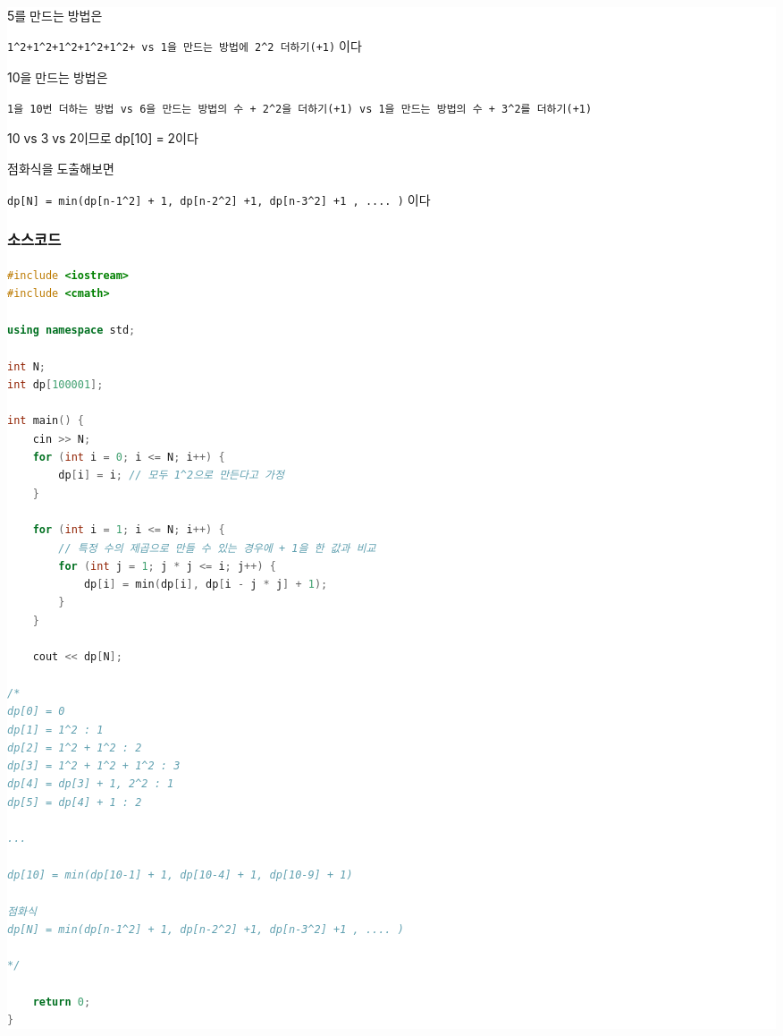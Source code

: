 5를 만드는 방법은

`1^2+1^2+1^2+1^2+1^2+ vs 1을 만드는 방법에 2^2 더하기(+1)` 이다

10을 만드는 방법은

`1을 10번 더하는 방법 vs 6을 만드는 방법의 수 + 2^2을 더하기(+1) vs 1을 만드는 방법의 수 + 3^2를 더하기(+1)`

10 vs 3 vs 2이므로 dp[10] = 2이다

점화식을 도출해보면

`dp[N] = min(dp[n-1^2] + 1, dp[n-2^2] +1, dp[n-3^2] +1 , .... )` 이다

### 소스코드

```cpp
#include <iostream>
#include <cmath>

using namespace std;

int N;
int dp[100001];

int main() {
	cin >> N;
	for (int i = 0; i <= N; i++) {
		dp[i] = i; // 모두 1^2으로 만든다고 가정
	}

	for (int i = 1; i <= N; i++) {
		// 특정 수의 제곱으로 만들 수 있는 경우에 + 1을 한 값과 비교
		for (int j = 1; j * j <= i; j++) {
			dp[i] = min(dp[i], dp[i - j * j] + 1);
		}
	}

	cout << dp[N];

/*
dp[0] = 0
dp[1] = 1^2 : 1
dp[2] = 1^2 + 1^2 : 2
dp[3] = 1^2 + 1^2 + 1^2 : 3
dp[4] = dp[3] + 1, 2^2 : 1
dp[5] = dp[4] + 1 : 2

...

dp[10] = min(dp[10-1] + 1, dp[10-4] + 1, dp[10-9] + 1)

점화식
dp[N] = min(dp[n-1^2] + 1, dp[n-2^2] +1, dp[n-3^2] +1 , .... )

*/

	return 0;
}
```
